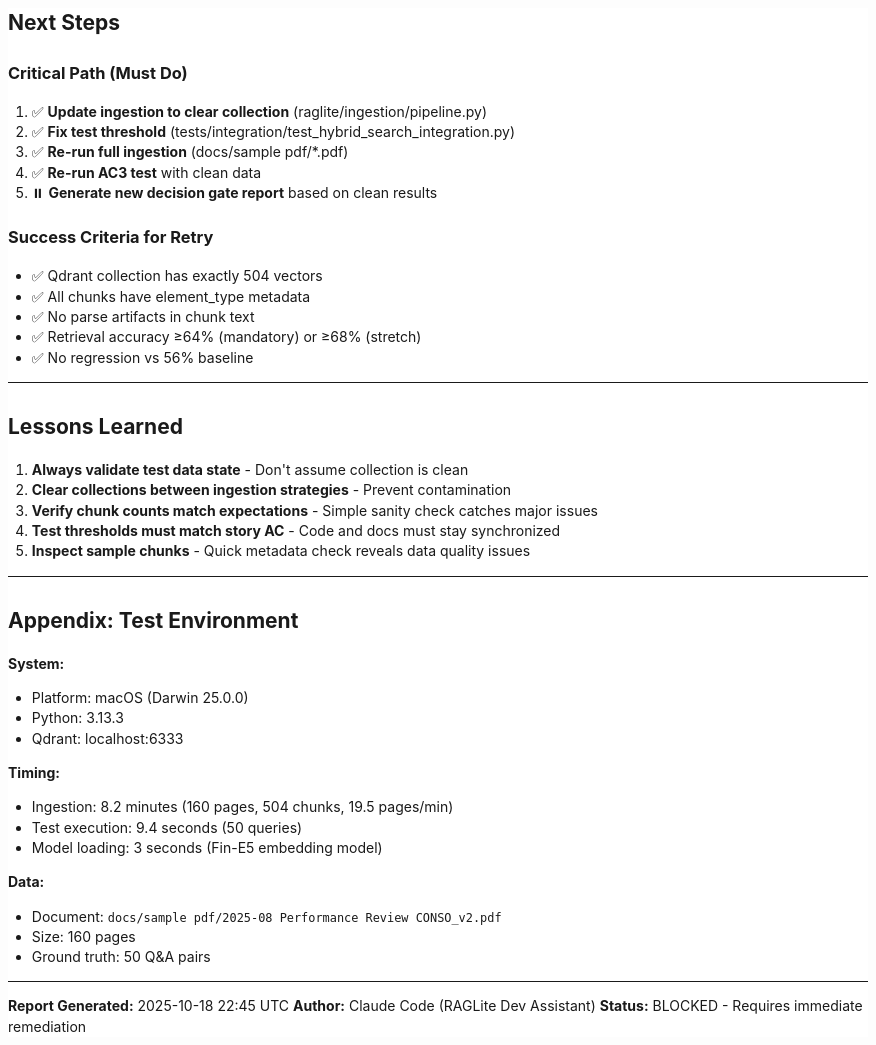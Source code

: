 
## Next Steps

### Critical Path (Must Do)

1. ✅ **Update ingestion to clear collection** (raglite/ingestion/pipeline.py)
2. ✅ **Fix test threshold** (tests/integration/test_hybrid_search_integration.py)
3. ✅ **Re-run full ingestion** (docs/sample pdf/*.pdf)
4. ✅ **Re-run AC3 test** with clean data
5. ⏸️ **Generate new decision gate report** based on clean results

### Success Criteria for Retry

- ✅ Qdrant collection has exactly 504 vectors
- ✅ All chunks have element_type metadata
- ✅ No parse artifacts in chunk text
- ✅ Retrieval accuracy ≥64% (mandatory) or ≥68% (stretch)
- ✅ No regression vs 56% baseline

---

## Lessons Learned

1. **Always validate test data state** - Don't assume collection is clean
2. **Clear collections between ingestion strategies** - Prevent contamination
3. **Verify chunk counts match expectations** - Simple sanity check catches major issues
4. **Test thresholds must match story AC** - Code and docs must stay synchronized
5. **Inspect sample chunks** - Quick metadata check reveals data quality issues

---

## Appendix: Test Environment

**System:**
- Platform: macOS (Darwin 25.0.0)
- Python: 3.13.3
- Qdrant: localhost:6333

**Timing:**
- Ingestion: 8.2 minutes (160 pages, 504 chunks, 19.5 pages/min)
- Test execution: 9.4 seconds (50 queries)
- Model loading: 3 seconds (Fin-E5 embedding model)

**Data:**
- Document: `docs/sample pdf/2025-08 Performance Review CONSO_v2.pdf`
- Size: 160 pages
- Ground truth: 50 Q&A pairs

---

**Report Generated:** 2025-10-18 22:45 UTC
**Author:** Claude Code (RAGLite Dev Assistant)
**Status:** BLOCKED - Requires immediate remediation
